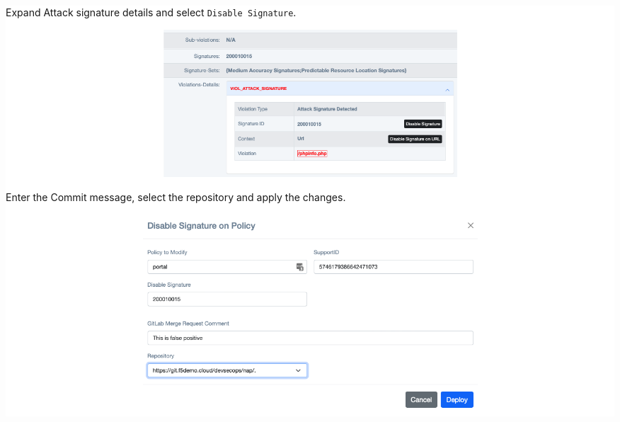 Expand Attack signature details and select `Disable Signature`.
<p align="center">
  <img src="images/fpm-expand.png" style="width:50%">
</p>

Enter the Commit message, select the repository and apply the changes. 
<p align="center">
  <img src="images/fpm-commit.png" style="width:55%">
</p>
